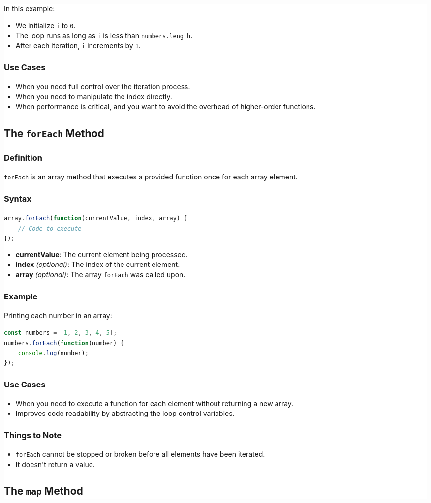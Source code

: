 In this example:

- We initialize `i` to `0`.
- The loop runs as long as `i` is less than `numbers.length`.
- After each iteration, `i` increments by `1`.

### Use Cases

- When you need full control over the iteration process.
- When you need to manipulate the index directly.
- When performance is critical, and you want to avoid the overhead of higher-order functions.





## The `forEach` Method

### Definition

`forEach` is an array method that executes a provided function once for each array element.

### Syntax

```javascript
array.forEach(function(currentValue, index, array) {
    // Code to execute
});
```

- **currentValue**: The current element being processed.
- **index** *(optional)*: The index of the current element.
- **array** *(optional)*: The array `forEach` was called upon.

### Example

Printing each number in an array:

```javascript
const numbers = [1, 2, 3, 4, 5];
numbers.forEach(function(number) {
    console.log(number);
});
```

### Use Cases

- When you need to execute a function for each element without returning a new array.
- Improves code readability by abstracting the loop control variables.

### Things to Note

- `forEach` cannot be stopped or broken before all elements have been iterated.
- It doesn't return a value.

## The `map` Method
